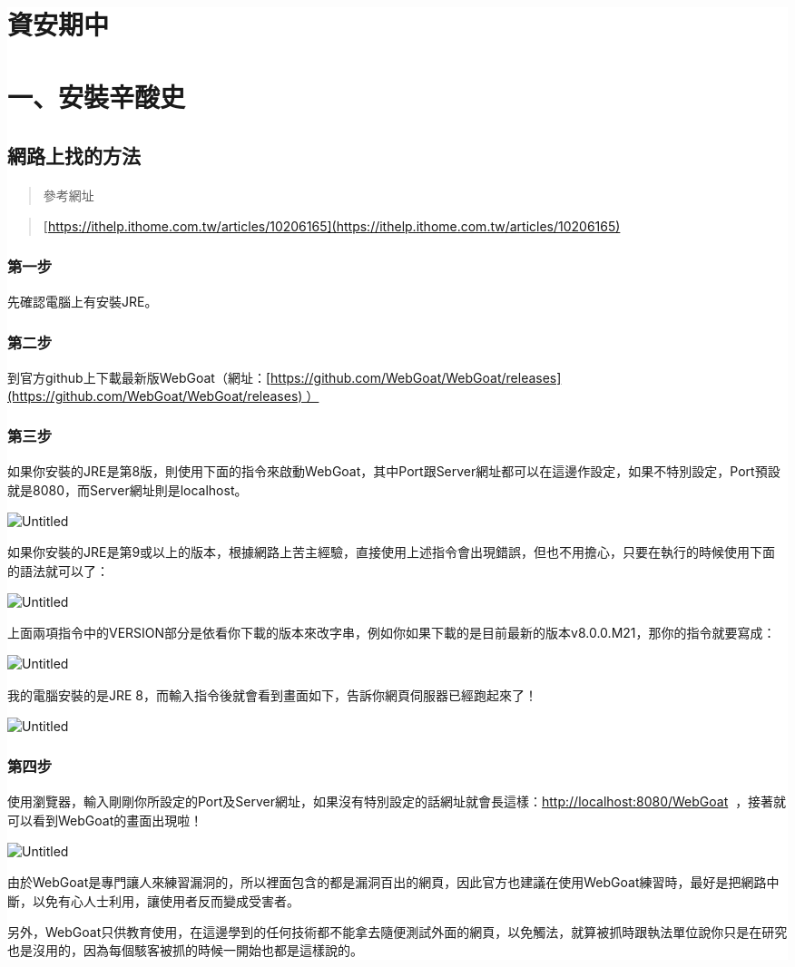 # 資安期中

# 一、安裝辛酸史

## 網路上找的方法

> 參考網址
> 

> [https://ithelp.ithome.com.tw/articles/10206165](https://ithelp.ithome.com.tw/articles/10206165)
> 

### 第一步

先確認電腦上有安裝JRE。

### 第二步

到官方github上下載最新版WebGoat（網址：[https://github.com/WebGoat/WebGoat/releases](https://github.com/WebGoat/WebGoat/releases) ）

### 第三步

如果你安裝的JRE是第8版，則使用下面的指令來啟動WebGoat，其中Port跟Server網址都可以在這邊作設定，如果不特別設定，Port預設就是8080，而Server網址則是localhost。

![Untitled](https://s3-us-west-2.amazonaws.com/secure.notion-static.com/7f4036e6-a707-4c19-9c5a-22209e11f2cb/Untitled.png)

如果你安裝的JRE是第9或以上的版本，根據網路上苦主經驗，直接使用上述指令會出現錯誤，但也不用擔心，只要在執行的時候使用下面的語法就可以了：

![Untitled](https://s3-us-west-2.amazonaws.com/secure.notion-static.com/35738042-b829-4667-aec9-ee31dc6f1ff6/Untitled.png)

上面兩項指令中的VERSION部分是依看你下載的版本來改字串，例如你如果下載的是目前最新的版本v8.0.0.M21，那你的指令就要寫成：

![Untitled](https://s3-us-west-2.amazonaws.com/secure.notion-static.com/c17adb9a-71e9-4b44-a494-915b090fd5e0/Untitled.png)

我的電腦安裝的是JRE 8，而輸入指令後就會看到畫面如下，告訴你網頁伺服器已經跑起來了！

![Untitled](https://s3-us-west-2.amazonaws.com/secure.notion-static.com/b7f1592a-8ffd-43b3-b53b-64654e372a0c/Untitled.png)

### 第四步

使用瀏覽器，輸入剛剛你所設定的Port及Server網址，如果沒有特別設定的話網址就會長這樣：[http://localhost:8080/WebGoat](http://localhost:8080/WebGoat)
 ，接著就可以看到WebGoat的畫面出現啦！

![Untitled](https://s3-us-west-2.amazonaws.com/secure.notion-static.com/a415eeb8-8727-4442-b25c-efc820c3ca81/Untitled.png)

由於WebGoat是專門讓人來練習漏洞的，所以裡面包含的都是漏洞百出的網頁，因此官方也建議在使用WebGoat練習時，最好是把網路中斷，以免有心人士利用，讓使用者反而變成受害者。

另外，WebGoat只供教育使用，在這邊學到的任何技術都不能拿去隨便測試外面的網頁，以免觸法，就算被抓時跟執法單位說你只是在研究也是沒用的，因為每個駭客被抓的時候一開始也都是這樣說的。
